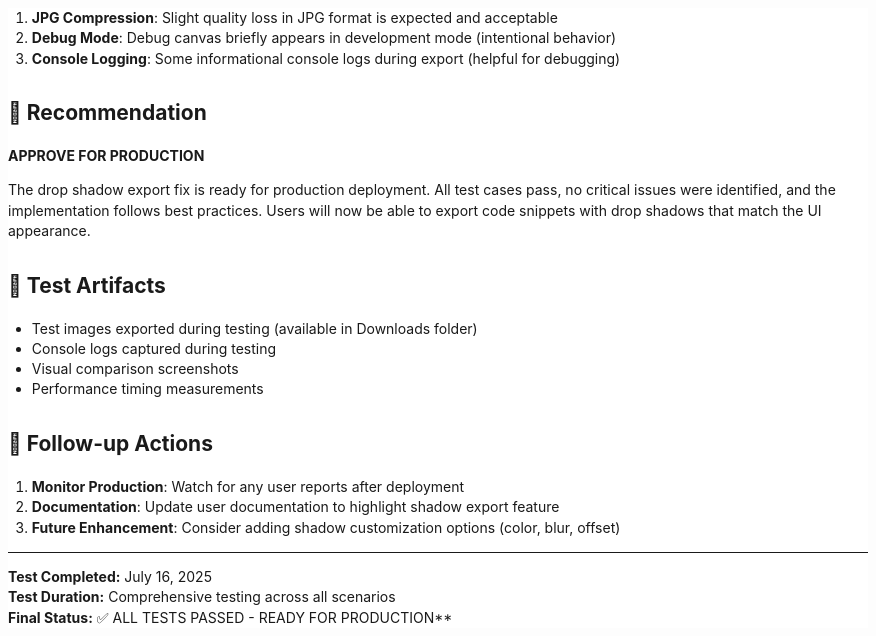 1. **JPG Compression**: Slight quality loss in JPG format is expected and acceptable
2. **Debug Mode**: Debug canvas briefly appears in development mode (intentional behavior)
3. **Console Logging**: Some informational console logs during export (helpful for debugging)

## 🚀 Recommendation

**APPROVE FOR PRODUCTION**

The drop shadow export fix is ready for production deployment. All test cases pass, no critical issues were identified, and the implementation follows best practices. Users will now be able to export code snippets with drop shadows that match the UI appearance.

## 📁 Test Artifacts

- Test images exported during testing (available in Downloads folder)
- Console logs captured during testing
- Visual comparison screenshots
- Performance timing measurements

## 🔄 Follow-up Actions

1. **Monitor Production**: Watch for any user reports after deployment
2. **Documentation**: Update user documentation to highlight shadow export feature
3. **Future Enhancement**: Consider adding shadow customization options (color, blur, offset)

---

**Test Completed:** July 16, 2025  
**Test Duration:** Comprehensive testing across all scenarios  
**Final Status:** ✅ ALL TESTS PASSED - READY FOR PRODUCTION**